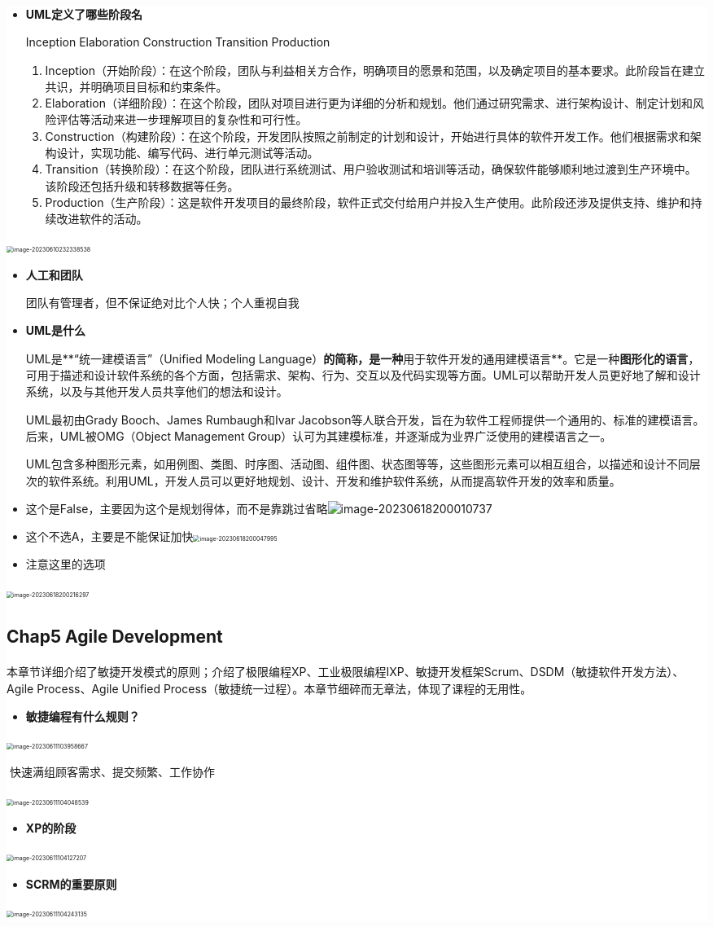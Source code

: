 - **UML定义了哪些阶段名**

  Inception Elaboration Construction Transition Production

  1. Inception（开始阶段）：在这个阶段，团队与利益相关方合作，明确项目的愿景和范围，以及确定项目的基本要求。此阶段旨在建立共识，并明确项目目标和约束条件。
  2. Elaboration（详细阶段）：在这个阶段，团队对项目进行更为详细的分析和规划。他们通过研究需求、进行架构设计、制定计划和风险评估等活动来进一步理解项目的复杂性和可行性。
  3. Construction（构建阶段）：在这个阶段，开发团队按照之前制定的计划和设计，开始进行具体的软件开发工作。他们根据需求和架构设计，实现功能、编写代码、进行单元测试等活动。
  4. Transition（转换阶段）：在这个阶段，团队进行系统测试、用户验收测试和培训等活动，确保软件能够顺利地过渡到生产环境中。该阶段还包括升级和转移数据等任务。
  5. Production（生产阶段）：这是软件开发项目的最终阶段，软件正式交付给用户并投入生产使用。此阶段还涉及提供支持、维护和持续改进软件的活动。

<img src="C:\Users\lenovo\AppData\Roaming\Typora\typora-user-images\image-20230610232338538.png" alt="image-20230610232338538" style="zoom:50%;" />

- **人工和团队**

  团队有管理者，但不保证绝对比个人快；个人重视自我

- **UML是什么**

  UML是**“统一建模语言”（Unified Modeling Language）**的简称，是一种**用于软件开发的通用建模语言**。它是一种**图形化的语言**，可用于描述和设计软件系统的各个方面，包括需求、架构、行为、交互以及代码实现等方面。UML可以帮助开发人员更好地了解和设计系统，以及与其他开发人员共享他们的想法和设计。

  UML最初由Grady Booch、James Rumbaugh和Ivar Jacobson等人联合开发，旨在为软件工程师提供一个通用的、标准的建模语言。后来，UML被OMG（Object Management Group）认可为其建模标准，并逐渐成为业界广泛使用的建模语言之一。

  UML包含多种图形元素，如用例图、类图、时序图、活动图、组件图、状态图等等，这些图形元素可以相互组合，以描述和设计不同层次的软件系统。利用UML，开发人员可以更好地规划、设计、开发和维护软件系统，从而提高软件开发的效率和质量。
  
- 这个是False，主要因为这个是规划得体，而不是靠跳过省略![image-20230618200010737](C:\Users\lenovo\Desktop\软工复习.assets\image-20230618200010737.png)

- 这个不选A，主要是不能保证加快<img src="C:\Users\lenovo\AppData\Roaming\Typora\typora-user-images\image-20230618200047995.png" alt="image-20230618200047995" style="zoom:50%;" />

  

- 注意这里的选项

<img src="C:\Users\lenovo\AppData\Roaming\Typora\typora-user-images\image-20230618200216297.png" alt="image-20230618200216297" style="zoom:50%;" />

## Chap5 Agile Development

​	本章节详细介绍了敏捷开发模式的原则；介绍了极限编程XP、工业极限编程IXP、敏捷开发框架Scrum、DSDM（敏捷软件开发方法）、Agile Process、Agile Unified Process（敏捷统一过程）。本章节细碎而无章法，体现了课程的无用性。

- **敏捷编程有什么规则？**

<img src="C:\Users\lenovo\AppData\Roaming\Typora\typora-user-images\image-20230611103958667.png" alt="image-20230611103958667" style="zoom:50%;" />

​	快速满组顾客需求、提交频繁、工作协作

<img src="C:\Users\lenovo\AppData\Roaming\Typora\typora-user-images\image-20230611104048539.png" alt="image-20230611104048539" style="zoom:50%;" />

- **XP的阶段**

<img src="C:\Users\lenovo\AppData\Roaming\Typora\typora-user-images\image-20230611104127207.png" alt="image-20230611104127207" style="zoom:50%;" />

- **SCRM的重要原则**

<img src="C:\Users\lenovo\AppData\Roaming\Typora\typora-user-images\image-20230611104243135.png" alt="image-20230611104243135" style="zoom:50%;" />
